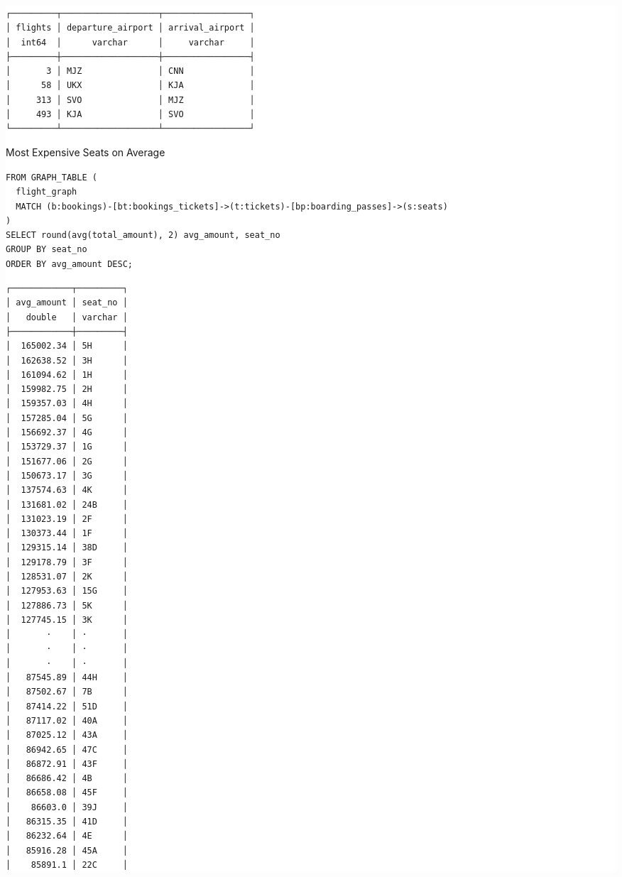 ```  
┌─────────┬───────────────────┬─────────────────┐  
│ flights │ departure_airport │ arrival_airport │  
│  int64  │      varchar      │     varchar     │  
├─────────┼───────────────────┼─────────────────┤  
│       3 │ MJZ               │ CNN             │  
│      58 │ UKX               │ KJA             │  
│     313 │ SVO               │ MJZ             │  
│     493 │ KJA               │ SVO             │  
└─────────┴───────────────────┴─────────────────┘  
```  
  
Most Expensive Seats on Average  
```  
FROM GRAPH_TABLE (  
  flight_graph   
  MATCH (b:bookings)-[bt:bookings_tickets]->(t:tickets)-[bp:boarding_passes]->(s:seats)  
)  
SELECT round(avg(total_amount), 2) avg_amount, seat_no   
GROUP BY seat_no   
ORDER BY avg_amount DESC;  
```  
  
```  
┌────────────┬─────────┐  
│ avg_amount │ seat_no │  
│   double   │ varchar │  
├────────────┼─────────┤  
│  165002.34 │ 5H      │  
│  162638.52 │ 3H      │  
│  161094.62 │ 1H      │  
│  159982.75 │ 2H      │  
│  159357.03 │ 4H      │  
│  157285.04 │ 5G      │  
│  156692.37 │ 4G      │  
│  153729.37 │ 1G      │  
│  151677.06 │ 2G      │  
│  150673.17 │ 3G      │  
│  137574.63 │ 4K      │  
│  131681.02 │ 24B     │  
│  131023.19 │ 2F      │  
│  130373.44 │ 1F      │  
│  129315.14 │ 38D     │  
│  129178.79 │ 3F      │  
│  128531.07 │ 2K      │  
│  127953.63 │ 15G     │  
│  127886.73 │ 5K      │  
│  127745.15 │ 3K      │  
│       ·    │ ·       │  
│       ·    │ ·       │  
│       ·    │ ·       │  
│   87545.89 │ 44H     │  
│   87502.67 │ 7B      │  
│   87414.22 │ 51D     │  
│   87117.02 │ 40A     │  
│   87025.12 │ 43A     │  
│   86942.65 │ 47C     │  
│   86872.91 │ 43F     │  
│   86686.42 │ 4B      │  
│   86658.08 │ 45F     │  
│    86603.0 │ 39J     │  
│   86315.35 │ 41D     │  
│   86232.64 │ 4E      │  
│   85916.28 │ 45A     │  
│    85891.1 │ 22C     │  
```